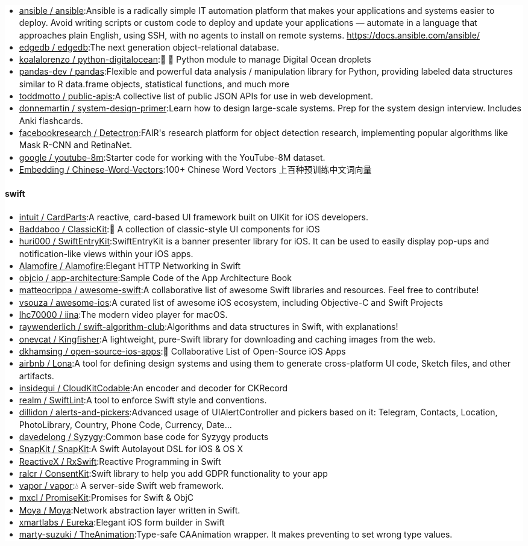 * [ansible / ansible](https://github.com/ansible/ansible):Ansible is a radically simple IT automation platform that makes your applications and systems easier to deploy. Avoid writing scripts or custom code to deploy and update your applications — automate in a language that approaches plain English, using SSH, with no agents to install on remote systems. https://docs.ansible.com/ansible/
* [edgedb / edgedb](https://github.com/edgedb/edgedb):The next generation object-relational database.
* [koalalorenzo / python-digitalocean](https://github.com/koalalorenzo/python-digitalocean):🐍 🐳 Python module to manage Digital Ocean droplets
* [pandas-dev / pandas](https://github.com/pandas-dev/pandas):Flexible and powerful data analysis / manipulation library for Python, providing labeled data structures similar to R data.frame objects, statistical functions, and much more
* [toddmotto / public-apis](https://github.com/toddmotto/public-apis):A collective list of public JSON APIs for use in web development.
* [donnemartin / system-design-primer](https://github.com/donnemartin/system-design-primer):Learn how to design large-scale systems. Prep for the system design interview. Includes Anki flashcards.
* [facebookresearch / Detectron](https://github.com/facebookresearch/Detectron):FAIR's research platform for object detection research, implementing popular algorithms like Mask R-CNN and RetinaNet.
* [google / youtube-8m](https://github.com/google/youtube-8m):Starter code for working with the YouTube-8M dataset.
* [Embedding / Chinese-Word-Vectors](https://github.com/Embedding/Chinese-Word-Vectors):100+ Chinese Word Vectors 上百种预训练中文词向量

#### swift
* [intuit / CardParts](https://github.com/intuit/CardParts):A reactive, card-based UI framework built on UIKit for iOS developers.
* [Baddaboo / ClassicKit](https://github.com/Baddaboo/ClassicKit):💾 A collection of classic-style UI components for iOS
* [huri000 / SwiftEntryKit](https://github.com/huri000/SwiftEntryKit):SwiftEntryKit is a banner presenter library for iOS. It can be used to easily display pop-ups and notification-like views within your iOS apps.
* [Alamofire / Alamofire](https://github.com/Alamofire/Alamofire):Elegant HTTP Networking in Swift
* [objcio / app-architecture](https://github.com/objcio/app-architecture):Sample Code of the App Architecture Book
* [matteocrippa / awesome-swift](https://github.com/matteocrippa/awesome-swift):A collaborative list of awesome Swift libraries and resources. Feel free to contribute!
* [vsouza / awesome-ios](https://github.com/vsouza/awesome-ios):A curated list of awesome iOS ecosystem, including Objective-C and Swift Projects
* [lhc70000 / iina](https://github.com/lhc70000/iina):The modern video player for macOS.
* [raywenderlich / swift-algorithm-club](https://github.com/raywenderlich/swift-algorithm-club):Algorithms and data structures in Swift, with explanations!
* [onevcat / Kingfisher](https://github.com/onevcat/Kingfisher):A lightweight, pure-Swift library for downloading and caching images from the web.
* [dkhamsing / open-source-ios-apps](https://github.com/dkhamsing/open-source-ios-apps):📱 Collaborative List of Open-Source iOS Apps
* [airbnb / Lona](https://github.com/airbnb/Lona):A tool for defining design systems and using them to generate cross-platform UI code, Sketch files, and other artifacts.
* [insidegui / CloudKitCodable](https://github.com/insidegui/CloudKitCodable):An encoder and decoder for CKRecord
* [realm / SwiftLint](https://github.com/realm/SwiftLint):A tool to enforce Swift style and conventions.
* [dillidon / alerts-and-pickers](https://github.com/dillidon/alerts-and-pickers):Advanced usage of UIAlertController and pickers based on it: Telegram, Contacts, Location, PhotoLibrary, Country, Phone Code, Currency, Date...
* [davedelong / Syzygy](https://github.com/davedelong/Syzygy):Common base code for Syzygy products
* [SnapKit / SnapKit](https://github.com/SnapKit/SnapKit):A Swift Autolayout DSL for iOS & OS X
* [ReactiveX / RxSwift](https://github.com/ReactiveX/RxSwift):Reactive Programming in Swift
* [ralcr / ConsentKit](https://github.com/ralcr/ConsentKit):Swift library to help you add GDPR functionality to your app
* [vapor / vapor](https://github.com/vapor/vapor):💧 A server-side Swift web framework.
* [mxcl / PromiseKit](https://github.com/mxcl/PromiseKit):Promises for Swift & ObjC
* [Moya / Moya](https://github.com/Moya/Moya):Network abstraction layer written in Swift.
* [xmartlabs / Eureka](https://github.com/xmartlabs/Eureka):Elegant iOS form builder in Swift
* [marty-suzuki / TheAnimation](https://github.com/marty-suzuki/TheAnimation):Type-safe CAAnimation wrapper. It makes preventing to set wrong type values.